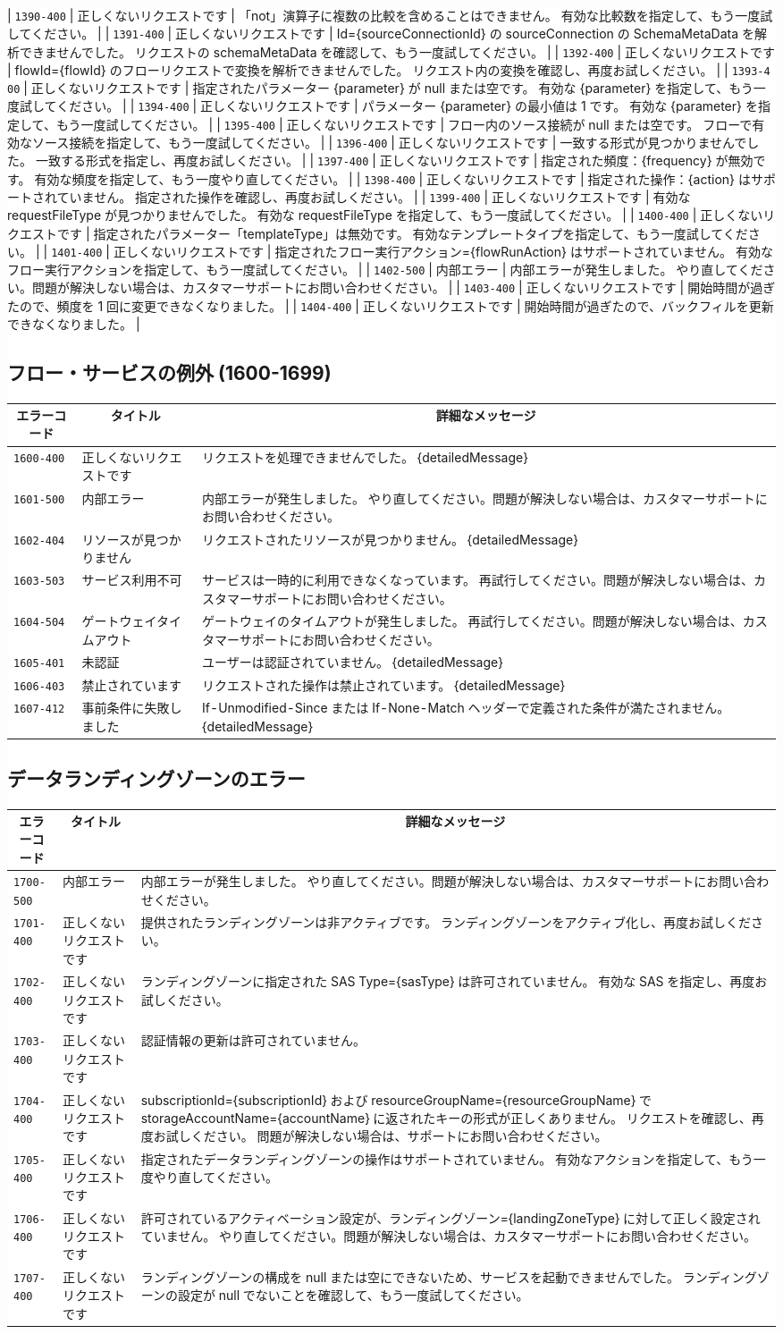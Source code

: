 | `1390-400` | 正しくないリクエストです | 「not」演算子に複数の比較を含めることはできません。 有効な比較数を指定して、もう一度試してください。 |
| `1391-400` | 正しくないリクエストです | Id={sourceConnectionId} の sourceConnection の SchemaMetaData を解析できませんでした。 リクエストの schemaMetaData を確認して、もう一度試してください。 |
| `1392-400` | 正しくないリクエストです | flowId={flowId} のフローリクエストで変換を解析できませんでした。 リクエスト内の変換を確認し、再度お試しください。 |
| `1393-400` | 正しくないリクエストです | 指定されたパラメーター {parameter} が null または空です。 有効な {parameter} を指定して、もう一度試してください。 |
| `1394-400` | 正しくないリクエストです | パラメーター {parameter} の最小値は 1 です。 有効な {parameter} を指定して、もう一度試してください。 |
| `1395-400` | 正しくないリクエストです | フロー内のソース接続が null または空です。 フローで有効なソース接続を指定して、もう一度試してください。 |
| `1396-400` | 正しくないリクエストです | 一致する形式が見つかりませんでした。 一致する形式を指定し、再度お試しください。 |
| `1397-400` | 正しくないリクエストです | 指定された頻度：{frequency} が無効です。 有効な頻度を指定して、もう一度やり直してください。 |
| `1398-400` | 正しくないリクエストです | 指定された操作：{action} はサポートされていません。 指定された操作を確認し、再度お試しください。 |
| `1399-400` | 正しくないリクエストです | 有効な requestFileType が見つかりませんでした。 有効な requestFileType を指定して、もう一度試してください。 |
| `1400-400` | 正しくないリクエストです | 指定されたパラメーター「templateType」は無効です。 有効なテンプレートタイプを指定して、もう一度試してください。 |
| `1401-400` | 正しくないリクエストです | 指定されたフロー実行アクション={flowRunAction} はサポートされていません。 有効なフロー実行アクションを指定して、もう一度試してください。 |
| `1402-500` | 内部エラー | 内部エラーが発生しました。 やり直してください。問題が解決しない場合は、カスタマーサポートにお問い合わせください。 |
| `1403-400` | 正しくないリクエストです | 開始時間が過ぎたので、頻度を 1 回に変更できなくなりました。 |
| `1404-400` | 正しくないリクエストです | 開始時間が過ぎたので、バックフィルを更新できなくなりました。 |

## フロー・サービスの例外 (1600-1699)

| エラーコード | タイトル | 詳細なメッセージ |
| --- | --- | --- |
| `1600-400` | 正しくないリクエストです | リクエストを処理できませんでした。 {detailedMessage} |
| `1601-500` | 内部エラー | 内部エラーが発生しました。 やり直してください。問題が解決しない場合は、カスタマーサポートにお問い合わせください。 |
| `1602-404` | リソースが見つかりません | リクエストされたリソースが見つかりません。 {detailedMessage} |
| `1603-503` | サービス利用不可 | サービスは一時的に利用できなくなっています。 再試行してください。問題が解決しない場合は、カスタマーサポートにお問い合わせください。 |
| `1604-504` | ゲートウェイタイムアウト | ゲートウェイのタイムアウトが発生しました。 再試行してください。問題が解決しない場合は、カスタマーサポートにお問い合わせください。 |
| `1605-401` | 未認証 | ユーザーは認証されていません。 {detailedMessage} |
| `1606-403` | 禁止されています | リクエストされた操作は禁止されています。 {detailedMessage} |
| `1607-412` | 事前条件に失敗しました | If-Unmodified-Since または If-None-Match ヘッダーで定義された条件が満たされません。 {detailedMessage} |

## データランディングゾーンのエラー

| エラーコード | タイトル | 詳細なメッセージ |
| --- | --- | --- |
| `1700-500` | 内部エラー | 内部エラーが発生しました。 やり直してください。問題が解決しない場合は、カスタマーサポートにお問い合わせください。 |
| `1701-400` | 正しくないリクエストです | 提供されたランディングゾーンは非アクティブです。 ランディングゾーンをアクティブ化し、再度お試しください。 |
| `1702-400` | 正しくないリクエストです | ランディングゾーンに指定された SAS Type={sasType} は許可されていません。 有効な SAS を指定し、再度お試しください。 |
| `1703-400` | 正しくないリクエストです | 認証情報の更新は許可されていません。 |
| `1704-400` | 正しくないリクエストです | subscriptionId={subscriptionId} および resourceGroupName={resourceGroupName} で storageAccountName={accountName} に返されたキーの形式が正しくありません。 リクエストを確認し、再度お試しください。 問題が解決しない場合は、サポートにお問い合わせください。 |
| `1705-400` | 正しくないリクエストです | 指定されたデータランディングゾーンの操作はサポートされていません。 有効なアクションを指定して、もう一度やり直してください。 |
| `1706-400` | 正しくないリクエストです | 許可されているアクティベーション設定が、ランディングゾーン={landingZoneType} に対して正しく設定されていません。 やり直してください。問題が解決しない場合は、カスタマーサポートにお問い合わせください。 |
| `1707-400` | 正しくないリクエストです | ランディングゾーンの構成を null または空にできないため、サービスを起動できませんでした。 ランディングゾーンの設定が null でないことを確認して、もう一度試してください。 |